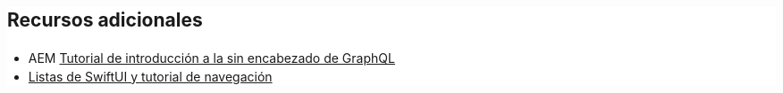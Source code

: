 ## Recursos adicionales

+ AEM [Tutorial de introducción a la sin encabezado de GraphQL](https://experienceleague.adobe.com/docs/experience-manager-learn/getting-started-with-aem-headless/graphql/multi-step/overview.html?lang=es)
+ [Listas de SwiftUI y tutorial de navegación](https://developer.apple.com/tutorials/swiftui/building-lists-and-navigation)
